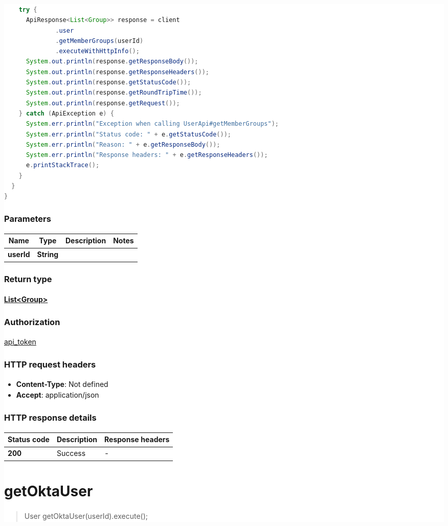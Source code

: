 ```java
    try {
      ApiResponse<List<Group>> response = client
              .user
              .getMemberGroups(userId)
              .executeWithHttpInfo();
      System.out.println(response.getResponseBody());
      System.out.println(response.getResponseHeaders());
      System.out.println(response.getStatusCode());
      System.out.println(response.getRoundTripTime());
      System.out.println(response.getRequest());
    } catch (ApiException e) {
      System.err.println("Exception when calling UserApi#getMemberGroups");
      System.err.println("Status code: " + e.getStatusCode());
      System.err.println("Reason: " + e.getResponseBody());
      System.err.println("Response headers: " + e.getResponseHeaders());
      e.printStackTrace();
    }
  }
}

```

### Parameters

| Name | Type | Description  | Notes |
|------------- | ------------- | ------------- | -------------|
| **userId** | **String**|  | |

### Return type

[**List&lt;Group&gt;**](Group.md)

### Authorization

[api_token](../README.md#api_token)

### HTTP request headers

 - **Content-Type**: Not defined
 - **Accept**: application/json

### HTTP response details
| Status code | Description | Response headers |
|-------------|-------------|------------------|
| **200** | Success |  -  |

<a name="getOktaUser"></a>
# **getOktaUser**
> User getOktaUser(userId).execute();
